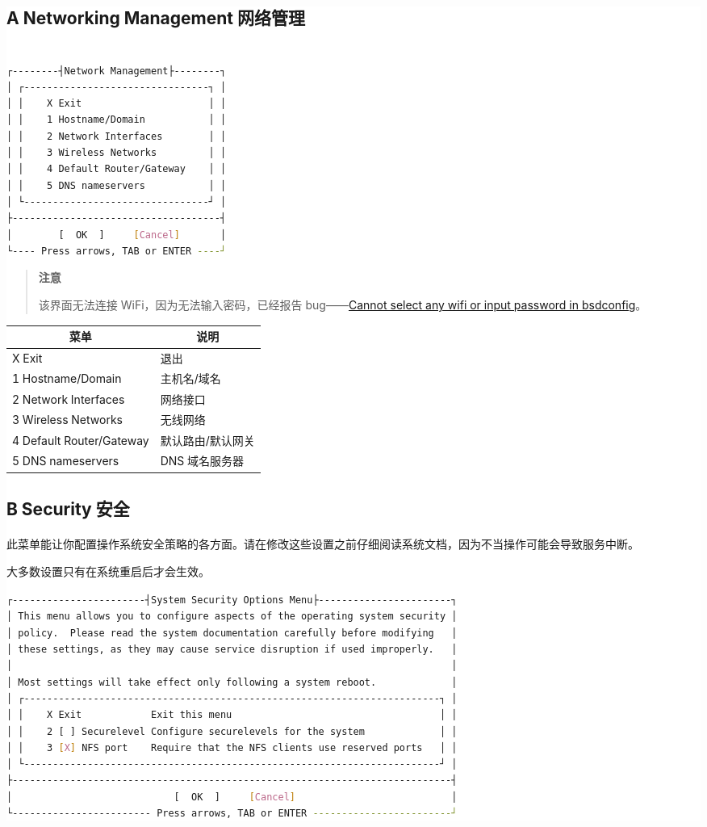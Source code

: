 ## A Networking Management 网络管理

```sh

┌--------┤Network Management├--------┐
│ ┌--------------------------------┐ │
│ │    X Exit                      │ │
│ │    1 Hostname/Domain           │ │
│ │    2 Network Interfaces        │ │
│ │    3 Wireless Networks         │ │
│ │    4 Default Router/Gateway    │ │
│ │    5 DNS nameservers           │ │
│ └--------------------------------┘ │
├------------------------------------┤
│        [  OK  ]     [Cancel]       │
└---- Press arrows, TAB or ENTER ----┘


```

>**注意**
>
>该界面无法连接 WiFi，因为无法输入密码，已经报告 bug——[Cannot select any wifi or input password in bsdconfig](https://bugs.freebsd.org/bugzilla/show_bug.cgi?id=229883)。

| 菜单 | 说明|
| --- | --- |
| X Exit | 退出 |
| 1 Hostname/Domain | 主机名/域名 |
| 2 Network Interfaces | 网络接口 |
| 3 Wireless Networks | 无线网络 |
| 4 Default Router/Gateway | 默认路由/默认网关 |
| 5 DNS nameservers | DNS 域名服务器 |


## B Security 安全

此菜单能让你配置操作系统安全策略的各方面。请在修改这些设置之前仔细阅读系统文档，因为不当操作可能会导致服务中断。

大多数设置只有在系统重启后才会生效。

```sh
┌-----------------------┤System Security Options Menu├-----------------------┐
│ This menu allows you to configure aspects of the operating system security │
│ policy.  Please read the system documentation carefully before modifying   │
│ these settings, as they may cause service disruption if used improperly.   │
│                                                                            │
│ Most settings will take effect only following a system reboot.             │
│ ┌------------------------------------------------------------------------┐ │
│ │    X Exit            Exit this menu                                    │ │
│ │    2 [ ] Securelevel Configure securelevels for the system             │ │
│ │    3 [X] NFS port    Require that the NFS clients use reserved ports   │ │
│ └------------------------------------------------------------------------┘ │
├----------------------------------------------------------------------------┤
│                            [  OK  ]     [Cancel]                           │
└------------------------ Press arrows, TAB or ENTER ------------------------┘


```
